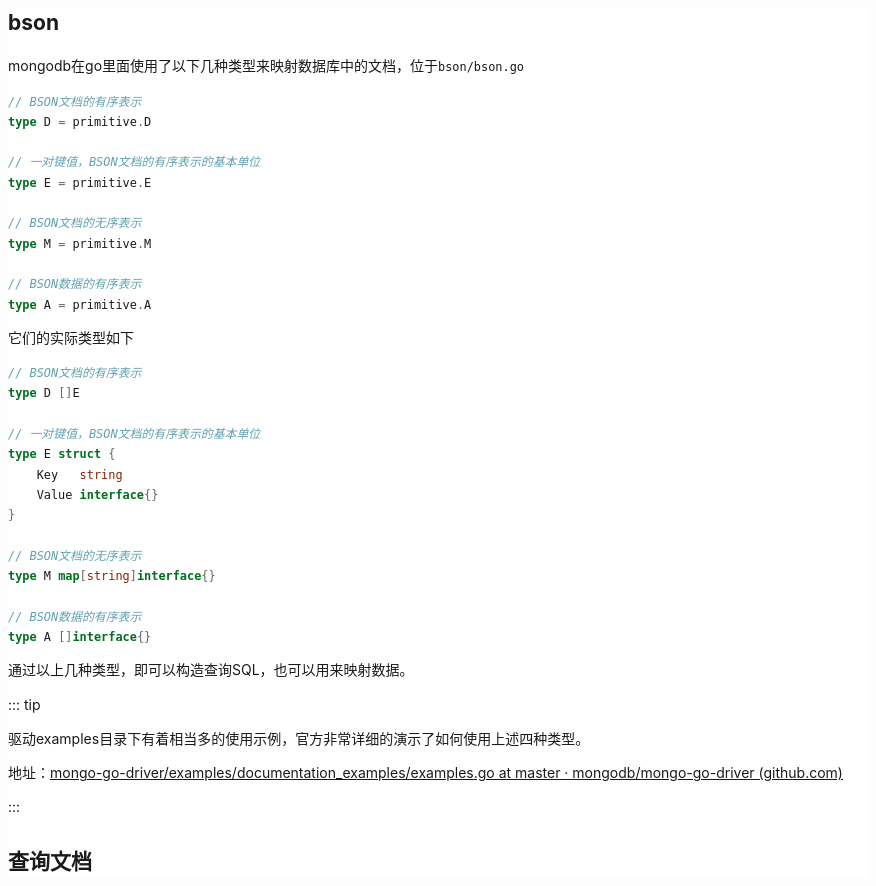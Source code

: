 

## bson

mongodb在go里面使用了以下几种类型来映射数据库中的文档，位于`bson/bson.go`

```go
// BSON文档的有序表示
type D = primitive.D

// 一对键值，BSON文档的有序表示的基本单位
type E = primitive.E

// BSON文档的无序表示
type M = primitive.M

// BSON数据的有序表示
type A = primitive.A
```

它们的实际类型如下

```go
// BSON文档的有序表示
type D []E

// 一对键值，BSON文档的有序表示的基本单位
type E struct {
	Key   string
	Value interface{}
}

// BSON文档的无序表示
type M map[string]interface{}

// BSON数据的有序表示
type A []interface{}
```

通过以上几种类型，即可以构造查询SQL，也可以用来映射数据。



::: tip

驱动examples目录下有着相当多的使用示例，官方非常详细的演示了如何使用上述四种类型。

地址：[mongo-go-driver/examples/documentation_examples/examples.go at master · mongodb/mongo-go-driver (github.com)](https://github.com/mongodb/mongo-go-driver/blob/master/examples/documentation_examples/examples.go)

:::



## 查询文档
